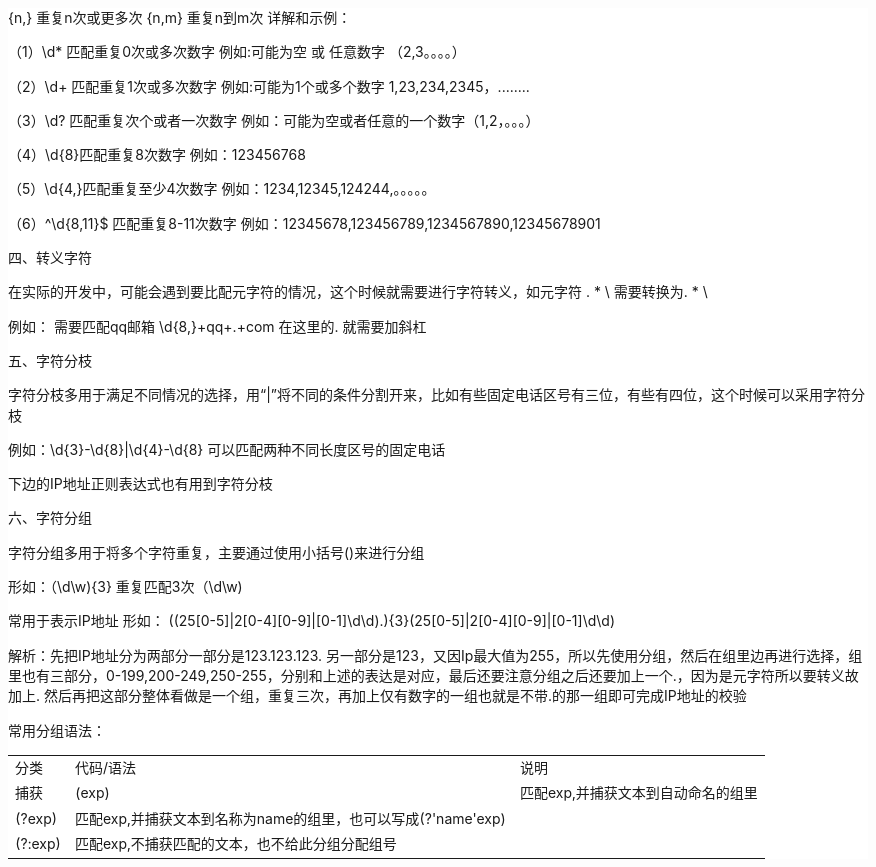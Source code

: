    </tr>
   <tr>
      <td>{n,}</td>
      <td>重复n次或更多次</td>
   </tr>
   <tr>
      <td>{n,m}</td>
      <td>重复n到m次</td>
   </tr>
</table>
详解和示例：

（1）\d*   匹配重复0次或多次数字   例如:可能为空 或 任意数字 （2,3。。。。）

（2）\d+ 匹配重复1次或多次数字    例如:可能为1个或多个数字 1,23,234,2345，........

（3）\d? 匹配重复次个或者一次数字  例如：可能为空或者任意的一个数字（1,2，。。。）

（4）\d{8}匹配重复8次数字     例如：123456768

（5）\d{4,}匹配重复至少4次数字 例如：1234,12345,124244,。。。。。

（6）^\d{8,11}$ 匹配重复8-11次数字 例如：12345678,123456789,1234567890,12345678901

四、转义字符

在实际的开发中，可能会遇到要比配元字符的情况，这个时候就需要进行字符转义，如元字符 .  *  \ 需要转换为\.   \*   \\

例如： 需要匹配qq邮箱 \d{8,}+qq+\.+com  在这里的. 就需要加斜杠

五、字符分枝

字符分枝多用于满足不同情况的选择，用“|”将不同的条件分割开来，比如有些固定电话区号有三位，有些有四位，这个时候可以采用字符分枝

例如：\d{3}-\d{8}|\d{4}-\d{8}  可以匹配两种不同长度区号的固定电话

下边的IP地址正则表达式也有用到字符分枝

六、字符分组

字符分组多用于将多个字符重复，主要通过使用小括号()来进行分组

形如：（\d\w){3} 重复匹配3次（\d\w)

常用于表示IP地址   形如： ((25[0-5]|2[0-4][0-9]|[0-1]\d\d)\.){3}(25[0-5]|2[0-4][0-9]|[0-1]\d\d)

解析：先把IP地址分为两部分一部分是123.123.123. 另一部分是123，又因Ip最大值为255，所以先使用分组，然后在组里边再进行选择，组里也有三部分，0-199,200-249,250-255，分别和上述的表达是对应，最后还要注意分组之后还要加上一个.，因为是元字符所以要转义故加上\. 然后再把这部分整体看做是一个组，重复三次，再加上仅有数字的一组也就是不带\.的那一组即可完成IP地址的校验

常用分组语法：  
<table>
   <tr>
      <td>分类</td>
      <td>代码/语法</td>
      <td>说明</td>
   </tr>
   <tr>
      <td>捕获</td>
      <td>(exp)</td>
      <td>匹配exp,并捕获文本到自动命名的组里</td>
   </tr>
   <tr>
      <td>(?<name>exp)</td>
      <td>匹配exp,并捕获文本到名称为name的组里，也可以写成(?'name'exp)</td>
	  <td></td>
   </tr>
   <tr>
      <td>(?:exp)</td>
      <td>匹配exp,不捕获匹配的文本，也不给此分组分配组号</td>
	  <td></td>
   </tr>